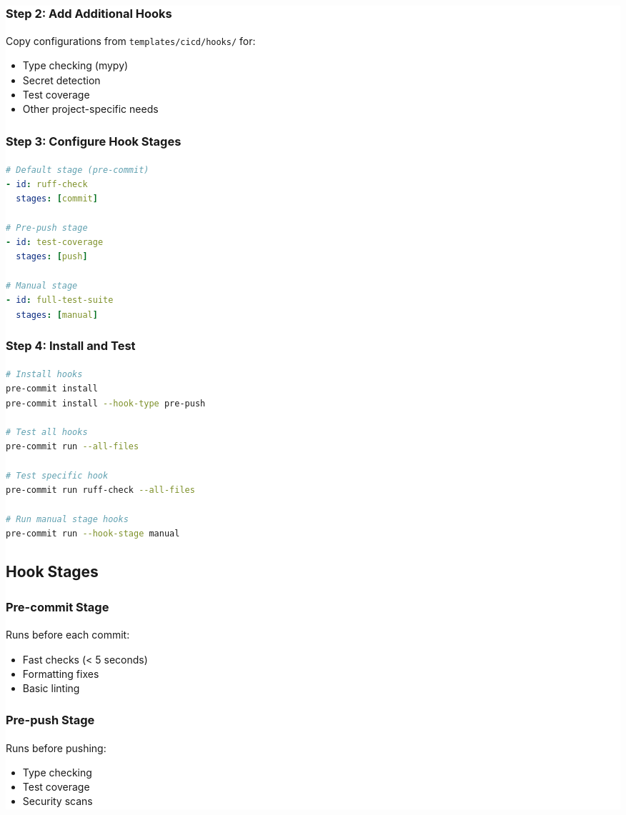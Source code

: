 ### Step 2: Add Additional Hooks

Copy configurations from `templates/cicd/hooks/` for:
- Type checking (mypy)
- Secret detection
- Test coverage
- Other project-specific needs

### Step 3: Configure Hook Stages

```yaml
# Default stage (pre-commit)
- id: ruff-check
  stages: [commit]

# Pre-push stage
- id: test-coverage
  stages: [push]

# Manual stage
- id: full-test-suite
  stages: [manual]
```

### Step 4: Install and Test

```bash
# Install hooks
pre-commit install
pre-commit install --hook-type pre-push

# Test all hooks
pre-commit run --all-files

# Test specific hook
pre-commit run ruff-check --all-files

# Run manual stage hooks
pre-commit run --hook-stage manual
```

## Hook Stages

### Pre-commit Stage
Runs before each commit:
- Fast checks (< 5 seconds)
- Formatting fixes
- Basic linting

### Pre-push Stage
Runs before pushing:
- Type checking
- Test coverage
- Security scans
